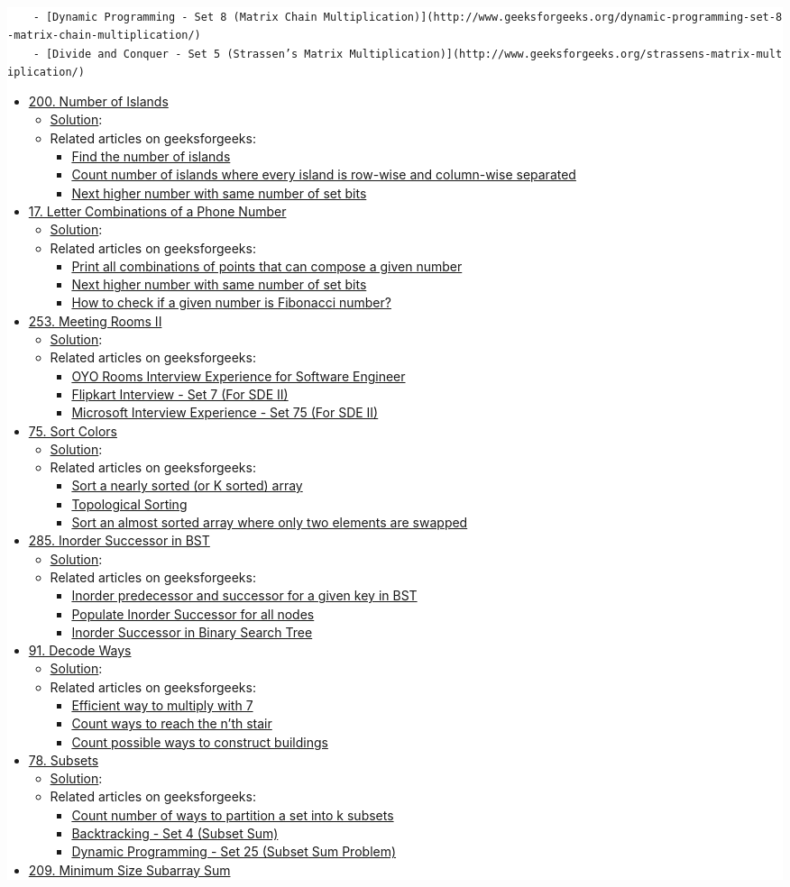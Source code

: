        - [Dynamic Programming - Set 8 (Matrix Chain Multiplication)](http://www.geeksforgeeks.org/dynamic-programming-set-8-matrix-chain-multiplication/)
        - [Divide and Conquer - Set 5 (Strassen’s Matrix Multiplication)](http://www.geeksforgeeks.org/strassens-matrix-multiplication/)
- [200. Number of Islands](https://leetcode.com/problems/number-of-islands/)
    - [Solution](../src/facebook/_200NumberOfIslands.java):
    - Related articles on geeksforgeeks:
        - [Find the number of islands](http://www.geeksforgeeks.org/find-number-of-islands/)
        - [Count number of islands where every island is row-wise and column-wise separated](http://www.geeksforgeeks.org/count-number-islands-every-island-separated-line/)
        - [Next higher number with same number of set bits](http://www.geeksforgeeks.org/next-higher-number-with-same-number-of-set-bits/)
- [17. Letter Combinations of a Phone Number](https://leetcode.com/problems/letter-combinations-of-a-phone-number/)
    - [Solution](../src/facebook/_017LetterCombinationOfAPhoneNumber.java):
    - Related articles on geeksforgeeks:
        - [Print all combinations of points that can compose a given number](http://www.geeksforgeeks.org/print-all-combinations-of-points-that-can-compose-a-given-number/)
        - [Next higher number with same number of set bits](http://www.geeksforgeeks.org/next-higher-number-with-same-number-of-set-bits/)
        - [How to check if a given number is Fibonacci number?](http://www.geeksforgeeks.org/check-number-fibonacci-number/)
- [253. Meeting Rooms II](https://leetcode.com/problems/meeting-rooms-ii/)
    - [Solution](../src/facebook/_253MeetingRoomsII.java):
    - Related articles on geeksforgeeks:
        - [OYO Rooms Interview Experience for Software Engineer](http://www.geeksforgeeks.org/oyo-rooms-interview-experience-for-software-engineer/)
        - [Flipkart Interview - Set 7 (For SDE II)](http://www.geeksforgeeks.org/flipkart-interview-set-7-sde-ii/)
        - [Microsoft Interview Experience - Set 75 (For SDE II)](http://www.geeksforgeeks.org/microsoft-interview-experience-set-75-for-sde-ii/)
- [75. Sort Colors](https://leetcode.com/problems/sort-colors/)
    - [Solution](../src/facebook/_075SortColors.java):
    - Related articles on geeksforgeeks:
        - [Sort a nearly sorted (or K sorted) array](http://www.geeksforgeeks.org/nearly-sorted-algorithm/)
        - [Topological Sorting](http://www.geeksforgeeks.org/topological-sorting/)
        - [Sort an almost sorted array where only two elements are swapped](http://www.geeksforgeeks.org/sort-an-almost-sorted-array-where-only-two-elements-are-swapped/)
- [285. Inorder Successor in BST](https://leetcode.com/problems/inorder-successor-in-bst/)
    - [Solution](../src/facebook/_285InorderSuccessorinBST.java):
    - Related articles on geeksforgeeks:
        - [Inorder predecessor and successor for a given key in BST](http://www.geeksforgeeks.org/inorder-predecessor-successor-given-key-bst/)
        - [Populate Inorder Successor for all nodes](http://www.geeksforgeeks.org/populate-inorder-successor-for-all-nodes/)
        - [Inorder Successor in Binary Search Tree](http://www.geeksforgeeks.org/inorder-successor-in-binary-search-tree/)
- [91. Decode Ways](https://leetcode.com/problems/decode-ways/)
    - [Solution](../src/facebook/_091DecodeWays.java):
    - Related articles on geeksforgeeks:
        - [Efficient way to multiply with 7](http://www.geeksforgeeks.org/efficient-way-to-multiply-with-7/)
        - [Count ways to reach the n’th stair](http://www.geeksforgeeks.org/count-ways-reach-nth-stair/)
        - [Count possible ways to construct buildings](http://www.geeksforgeeks.org/count-possible-ways-to-construct-buildings/)
- [78. Subsets](https://leetcode.com/problems/subsets/)
    - [Solution](../src/facebook/_078Subset.java):
    - Related articles on geeksforgeeks:
        - [Count number of ways to partition a set into k subsets](http://www.geeksforgeeks.org/count-number-of-ways-to-partition-a-set-into-k-subsets/)
        - [Backtracking - Set 4 (Subset Sum)](http://www.geeksforgeeks.org/backttracking-set-4-subset-sum/)
        - [Dynamic Programming - Set 25 (Subset Sum Problem)](http://www.geeksforgeeks.org/dynamic-programming-subset-sum-problem/)
- [209. Minimum Size Subarray Sum](https://leetcode.com/problems/minimum-size-subarray-sum/)